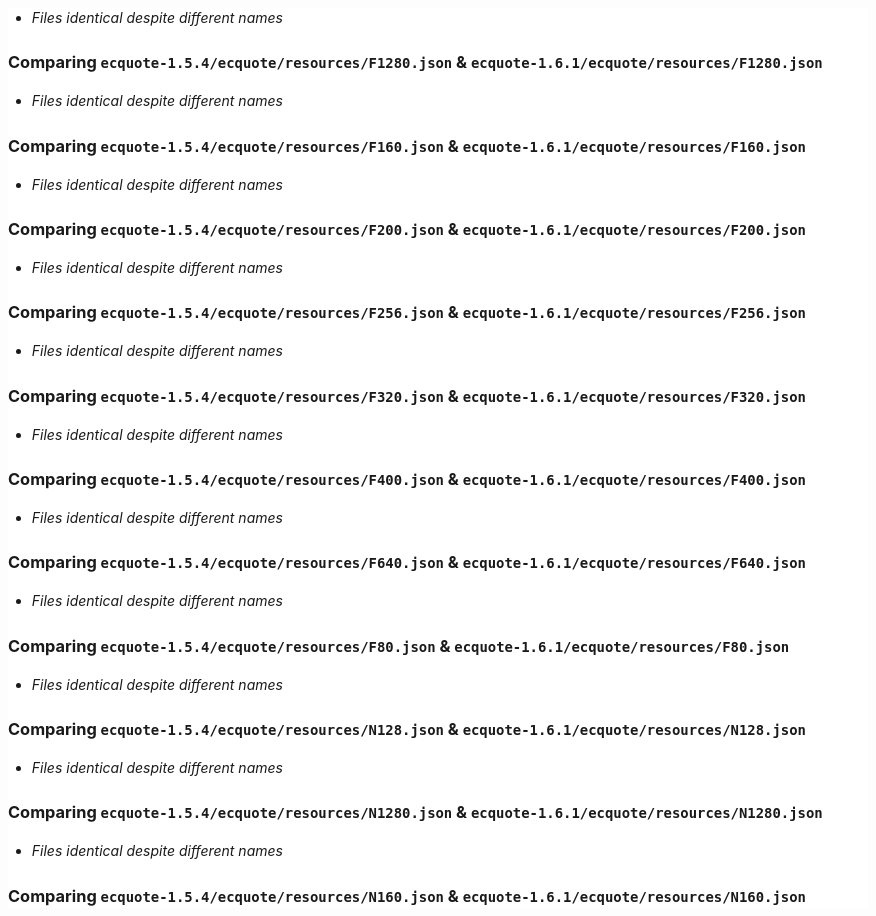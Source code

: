  * *Files identical despite different names*

### Comparing `ecquote-1.5.4/ecquote/resources/F1280.json` & `ecquote-1.6.1/ecquote/resources/F1280.json`

 * *Files identical despite different names*

### Comparing `ecquote-1.5.4/ecquote/resources/F160.json` & `ecquote-1.6.1/ecquote/resources/F160.json`

 * *Files identical despite different names*

### Comparing `ecquote-1.5.4/ecquote/resources/F200.json` & `ecquote-1.6.1/ecquote/resources/F200.json`

 * *Files identical despite different names*

### Comparing `ecquote-1.5.4/ecquote/resources/F256.json` & `ecquote-1.6.1/ecquote/resources/F256.json`

 * *Files identical despite different names*

### Comparing `ecquote-1.5.4/ecquote/resources/F320.json` & `ecquote-1.6.1/ecquote/resources/F320.json`

 * *Files identical despite different names*

### Comparing `ecquote-1.5.4/ecquote/resources/F400.json` & `ecquote-1.6.1/ecquote/resources/F400.json`

 * *Files identical despite different names*

### Comparing `ecquote-1.5.4/ecquote/resources/F640.json` & `ecquote-1.6.1/ecquote/resources/F640.json`

 * *Files identical despite different names*

### Comparing `ecquote-1.5.4/ecquote/resources/F80.json` & `ecquote-1.6.1/ecquote/resources/F80.json`

 * *Files identical despite different names*

### Comparing `ecquote-1.5.4/ecquote/resources/N128.json` & `ecquote-1.6.1/ecquote/resources/N128.json`

 * *Files identical despite different names*

### Comparing `ecquote-1.5.4/ecquote/resources/N1280.json` & `ecquote-1.6.1/ecquote/resources/N1280.json`

 * *Files identical despite different names*

### Comparing `ecquote-1.5.4/ecquote/resources/N160.json` & `ecquote-1.6.1/ecquote/resources/N160.json`
